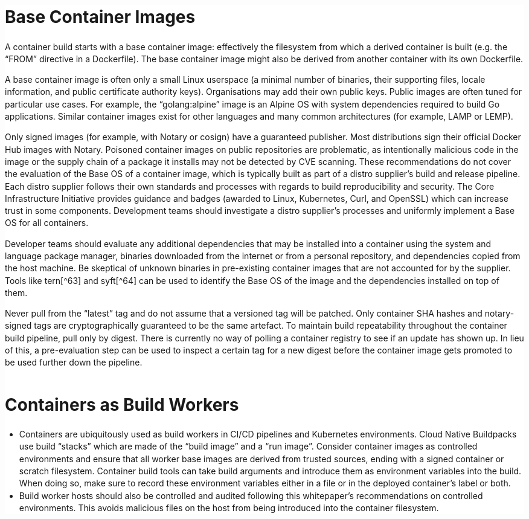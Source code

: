 
# Base Container Images

A container build starts with a base container image: effectively the filesystem from which a derived container is built (e.g. the “FROM” directive in a Dockerfile). The base container image might also be derived from another container with its own Dockerfile. 

A base container image is often only a small Linux userspace (a minimal number of binaries, their supporting files, locale information, and public certificate authority keys). Organisations may add their own public keys. Public images are often tuned for particular use cases. For example, the “golang:alpine” image is  an Alpine OS with system dependencies required to build Go applications. Similar container images exist for other languages and many common architectures (for example, LAMP or LEMP). 

Only signed images (for example, with Notary or cosign) have a guaranteed publisher. Most distributions sign their official Docker Hub images with Notary. Poisoned container images on public repositories are problematic, as intentionally malicious code in the image or the supply chain of a package it installs may not be detected by CVE scanning. These recommendations do not cover the evaluation of the Base OS of a container image, which is typically built as part of a distro supplier’s build and release pipeline. Each distro supplier follows their own standards and processes with regards to build reproducibility and security. The Core Infrastructure Initiative provides guidance and badges (awarded to Linux, Kubernetes, Curl, and OpenSSL) which can increase trust in some components. Development teams should investigate a distro supplier’s processes and uniformly implement a Base OS for all  containers.

Developer teams should evaluate any additional dependencies that may be installed into a container using the system and language package manager, binaries downloaded from the internet or from a personal repository, and dependencies copied from the host machine. Be skeptical of unknown binaries in pre-existing container images that are not accounted for by the supplier. Tools like tern[^63] and syft[^64] can be used to identify the Base OS of the image and the dependencies installed on top of them.

Never pull from the “latest” tag and do not assume that a versioned tag will be patched. Only container SHA hashes and notary-signed tags are cryptographically guaranteed to be the same artefact. To maintain build repeatability throughout the container build pipeline, pull only by digest. There is currently no way of polling a container registry to see if an update has shown up. In lieu of this, a pre-evaluation step can be used to inspect a certain tag for a new digest before the container image gets promoted to be used further down the pipeline.


# Containers as Build Workers



*   Containers are ubiquitously used as build workers in CI/CD pipelines and Kubernetes environments. Cloud Native Buildpacks use build “stacks” which are made of the “build image” and a “run image”. Consider container images as controlled environments and  ensure that all worker base images are derived from trusted sources, ending with a signed container or scratch filesystem. Container build tools can take build arguments and introduce them as environment variables into the build. When doing so, make sure to record these environment variables either in a file or in the deployed container’s label or both.
*   Build worker hosts should also be controlled and audited following this whitepaper’s recommendations on controlled environments. This avoids malicious files on the host from being introduced into the container filesystem.
